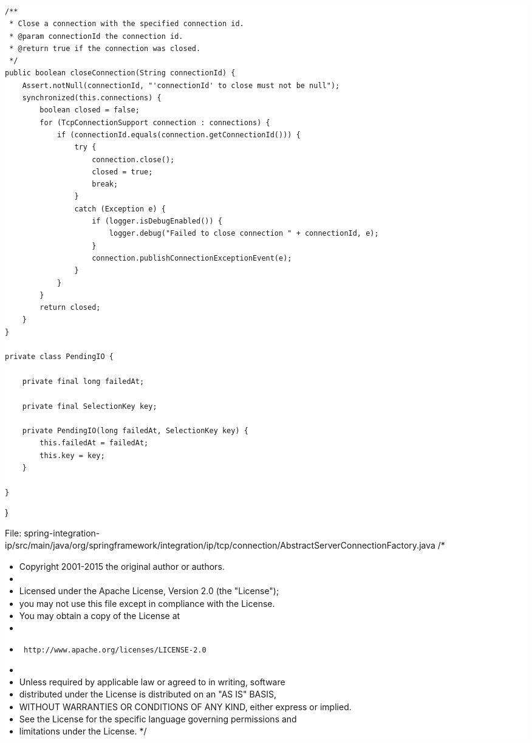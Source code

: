 	/**
	 * Close a connection with the specified connection id.
	 * @param connectionId the connection id.
	 * @return true if the connection was closed.
	 */
	public boolean closeConnection(String connectionId) {
		Assert.notNull(connectionId, "'connectionId' to close must not be null");
		synchronized(this.connections) {
			boolean closed = false;
			for (TcpConnectionSupport connection : connections) {
				if (connectionId.equals(connection.getConnectionId())) {
					try {
						connection.close();
						closed = true;
						break;
					}
					catch (Exception e) {
						if (logger.isDebugEnabled()) {
							logger.debug("Failed to close connection " + connectionId, e);
						}
						connection.publishConnectionExceptionEvent(e);
					}
				}
			}
			return closed;
		}
	}

	private class PendingIO {

		private final long failedAt;

		private final SelectionKey key;

		private PendingIO(long failedAt, SelectionKey key) {
			this.failedAt = failedAt;
			this.key = key;
		}

	}

}


File: spring-integration-ip/src/main/java/org/springframework/integration/ip/tcp/connection/AbstractServerConnectionFactory.java
/*
 * Copyright 2001-2015 the original author or authors.
 *
 * Licensed under the Apache License, Version 2.0 (the "License");
 * you may not use this file except in compliance with the License.
 * You may obtain a copy of the License at
 *
 *      http://www.apache.org/licenses/LICENSE-2.0
 *
 * Unless required by applicable law or agreed to in writing, software
 * distributed under the License is distributed on an "AS IS" BASIS,
 * WITHOUT WARRANTIES OR CONDITIONS OF ANY KIND, either express or implied.
 * See the License for the specific language governing permissions and
 * limitations under the License.
 */
